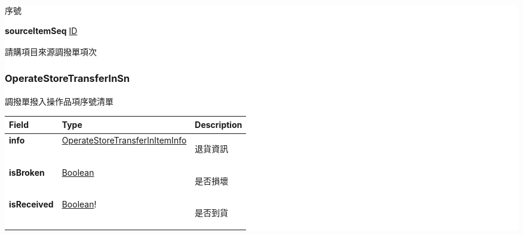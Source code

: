 序號

</td>
</tr>
<tr>
<td colspan="2" valign="top"><strong id="operatestoretransferinpurchase.sourceitemseq">sourceItemSeq</strong></td>
<td valign="top"><a href="#id">ID</a></td>
<td>

請購項目來源調撥單項次

</td>
</tr>
</tbody>
</table>

### OperateStoreTransferInSn

調撥單撥入操作品項序號清單

<table>
<thead>
<tr>
<th colspan="2" align="left">Field</th>
<th align="left">Type</th>
<th align="left">Description</th>
</tr>
</thead>
<tbody>
<tr>
<td colspan="2" valign="top"><strong id="operatestoretransferinsn.info">info</strong></td>
<td valign="top"><a href="#operatestoretransferiniteminfo">OperateStoreTransferInItemInfo</a></td>
<td>

退貨資訊

</td>
</tr>
<tr>
<td colspan="2" valign="top"><strong id="operatestoretransferinsn.isbroken">isBroken</strong></td>
<td valign="top"><a href="#boolean">Boolean</a></td>
<td>

是否損壞

</td>
</tr>
<tr>
<td colspan="2" valign="top"><strong id="operatestoretransferinsn.isreceived">isReceived</strong></td>
<td valign="top"><a href="#boolean">Boolean</a>!</td>
<td>

是否到貨
